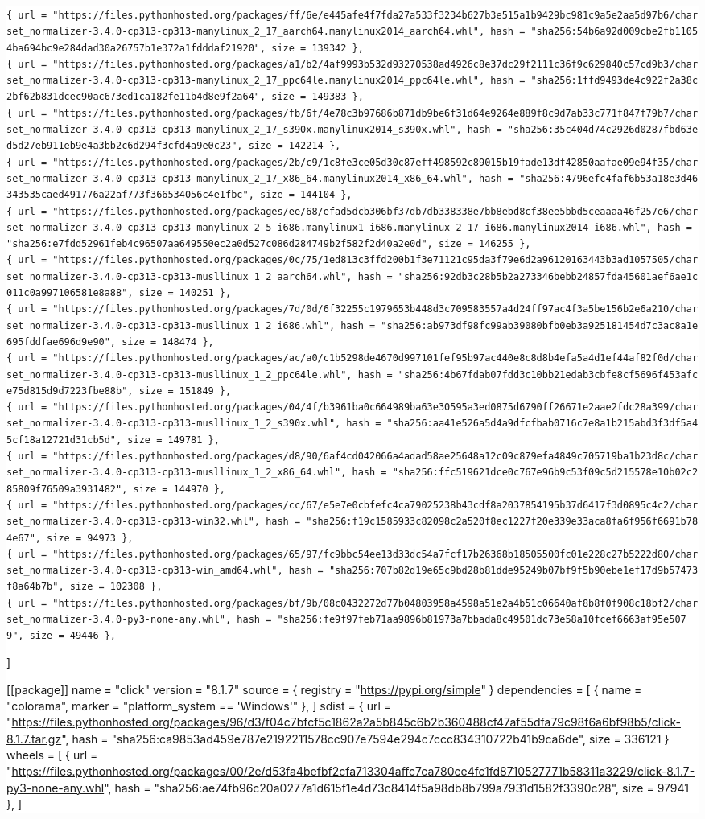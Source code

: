     { url = "https://files.pythonhosted.org/packages/ff/6e/e445afe4f7fda27a533f3234b627b3e515a1b9429bc981c9a5e2aa5d97b6/charset_normalizer-3.4.0-cp313-cp313-manylinux_2_17_aarch64.manylinux2014_aarch64.whl", hash = "sha256:54b6a92d009cbe2fb11054ba694bc9e284dad30a26757b1e372a1fdddaf21920", size = 139342 },
    { url = "https://files.pythonhosted.org/packages/a1/b2/4af9993b532d93270538ad4926c8e37dc29f2111c36f9c629840c57cd9b3/charset_normalizer-3.4.0-cp313-cp313-manylinux_2_17_ppc64le.manylinux2014_ppc64le.whl", hash = "sha256:1ffd9493de4c922f2a38c2bf62b831dcec90ac673ed1ca182fe11b4d8e9f2a64", size = 149383 },
    { url = "https://files.pythonhosted.org/packages/fb/6f/4e78c3b97686b871db9be6f31d64e9264e889f8c9d7ab33c771f847f79b7/charset_normalizer-3.4.0-cp313-cp313-manylinux_2_17_s390x.manylinux2014_s390x.whl", hash = "sha256:35c404d74c2926d0287fbd63ed5d27eb911eb9e4a3bb2c6d294f3cfd4a9e0c23", size = 142214 },
    { url = "https://files.pythonhosted.org/packages/2b/c9/1c8fe3ce05d30c87eff498592c89015b19fade13df42850aafae09e94f35/charset_normalizer-3.4.0-cp313-cp313-manylinux_2_17_x86_64.manylinux2014_x86_64.whl", hash = "sha256:4796efc4faf6b53a18e3d46343535caed491776a22af773f366534056c4e1fbc", size = 144104 },
    { url = "https://files.pythonhosted.org/packages/ee/68/efad5dcb306bf37db7db338338e7bb8ebd8cf38ee5bbd5ceaaaa46f257e6/charset_normalizer-3.4.0-cp313-cp313-manylinux_2_5_i686.manylinux1_i686.manylinux_2_17_i686.manylinux2014_i686.whl", hash = "sha256:e7fdd52961feb4c96507aa649550ec2a0d527c086d284749b2f582f2d40a2e0d", size = 146255 },
    { url = "https://files.pythonhosted.org/packages/0c/75/1ed813c3ffd200b1f3e71121c95da3f79e6d2a96120163443b3ad1057505/charset_normalizer-3.4.0-cp313-cp313-musllinux_1_2_aarch64.whl", hash = "sha256:92db3c28b5b2a273346bebb24857fda45601aef6ae1c011c0a997106581e8a88", size = 140251 },
    { url = "https://files.pythonhosted.org/packages/7d/0d/6f32255c1979653b448d3c709583557a4d24ff97ac4f3a5be156b2e6a210/charset_normalizer-3.4.0-cp313-cp313-musllinux_1_2_i686.whl", hash = "sha256:ab973df98fc99ab39080bfb0eb3a925181454d7c3ac8a1e695fddfae696d9e90", size = 148474 },
    { url = "https://files.pythonhosted.org/packages/ac/a0/c1b5298de4670d997101fef95b97ac440e8c8d8b4efa5a4d1ef44af82f0d/charset_normalizer-3.4.0-cp313-cp313-musllinux_1_2_ppc64le.whl", hash = "sha256:4b67fdab07fdd3c10bb21edab3cbfe8cf5696f453afce75d815d9d7223fbe88b", size = 151849 },
    { url = "https://files.pythonhosted.org/packages/04/4f/b3961ba0c664989ba63e30595a3ed0875d6790ff26671e2aae2fdc28a399/charset_normalizer-3.4.0-cp313-cp313-musllinux_1_2_s390x.whl", hash = "sha256:aa41e526a5d4a9dfcfbab0716c7e8a1b215abd3f3df5a45cf18a12721d31cb5d", size = 149781 },
    { url = "https://files.pythonhosted.org/packages/d8/90/6af4cd042066a4adad58ae25648a12c09c879efa4849c705719ba1b23d8c/charset_normalizer-3.4.0-cp313-cp313-musllinux_1_2_x86_64.whl", hash = "sha256:ffc519621dce0c767e96b9c53f09c5d215578e10b02c285809f76509a3931482", size = 144970 },
    { url = "https://files.pythonhosted.org/packages/cc/67/e5e7e0cbfefc4ca79025238b43cdf8a2037854195b37d6417f3d0895c4c2/charset_normalizer-3.4.0-cp313-cp313-win32.whl", hash = "sha256:f19c1585933c82098c2a520f8ec1227f20e339e33aca8fa6f956f6691b784e67", size = 94973 },
    { url = "https://files.pythonhosted.org/packages/65/97/fc9bbc54ee13d33dc54a7fcf17b26368b18505500fc01e228c27b5222d80/charset_normalizer-3.4.0-cp313-cp313-win_amd64.whl", hash = "sha256:707b82d19e65c9bd28b81dde95249b07bf9f5b90ebe1ef17d9b57473f8a64b7b", size = 102308 },
    { url = "https://files.pythonhosted.org/packages/bf/9b/08c0432272d77b04803958a4598a51e2a4b51c06640af8b8f0f908c18bf2/charset_normalizer-3.4.0-py3-none-any.whl", hash = "sha256:fe9f97feb71aa9896b81973a7bbada8c49501dc73e58a10fcef6663af95e5079", size = 49446 },
]

[[package]]
name = "click"
version = "8.1.7"
source = { registry = "https://pypi.org/simple" }
dependencies = [
    { name = "colorama", marker = "platform_system == 'Windows'" },
]
sdist = { url = "https://files.pythonhosted.org/packages/96/d3/f04c7bfcf5c1862a2a5b845c6b2b360488cf47af55dfa79c98f6a6bf98b5/click-8.1.7.tar.gz", hash = "sha256:ca9853ad459e787e2192211578cc907e7594e294c7ccc834310722b41b9ca6de", size = 336121 }
wheels = [
    { url = "https://files.pythonhosted.org/packages/00/2e/d53fa4befbf2cfa713304affc7ca780ce4fc1fd8710527771b58311a3229/click-8.1.7-py3-none-any.whl", hash = "sha256:ae74fb96c20a0277a1d615f1e4d73c8414f5a98db8b799a7931d1582f3390c28", size = 97941 },
]
